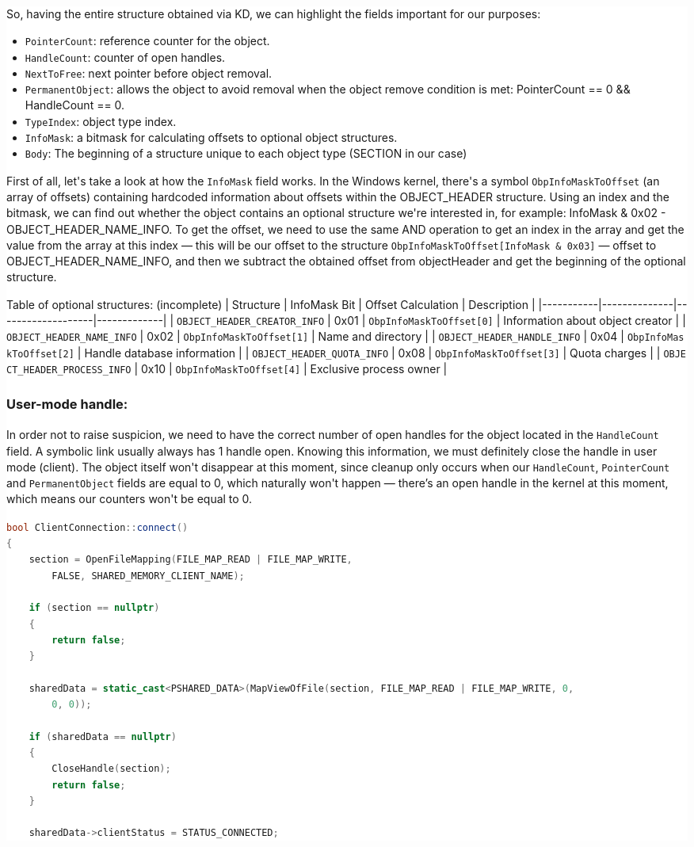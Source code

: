 So, having the entire structure obtained via KD, we can highlight the fields important for our purposes:
- `PointerCount`: reference counter for the object.
- `HandleCount`: counter of open handles.
- `NextToFree`: next pointer before object removal.
- `PermanentObject`: allows the object to avoid removal when the object remove condition is met: PointerCount == 0 && HandleCount == 0.
- `TypeIndex`: object type index.
- `InfoMask`: a bitmask for calculating offsets to optional object structures.
- `Body`: The beginning of a structure unique to each object type (SECTION in our case)

First of all, let's take a look at how the `InfoMask` field works. In the Windows kernel, there's a symbol `ObpInfoMaskToOffset` (an array of offsets) containing hardcoded information about offsets within the OBJECT_HEADER structure. Using an index and the bitmask, we can find out whether the object contains an optional structure we're interested in, for example: InfoMask & 0x02 - OBJECT_HEADER_NAME_INFO. To get the offset, we need to use the same AND operation to get an index in the array and get the value from the array at this index —  this will be our offset to the structure `ObpInfoMaskToOffset[InfoMask & 0x03]` —  offset to OBJECT_HEADER_NAME_INFO, and then we subtract the obtained offset from objectHeader and get the beginning of the optional structure.


Table of optional structures: (incomplete)
| Structure | InfoMask Bit | Offset Calculation | Description |
|-----------|--------------|-------------------|-------------|
| `OBJECT_HEADER_CREATOR_INFO` | 0x01 | `ObpInfoMaskToOffset[0]` | Information about object creator |
| `OBJECT_HEADER_NAME_INFO` | 0x02 | `ObpInfoMaskToOffset[1]` | Name and directory |
| `OBJECT_HEADER_HANDLE_INFO` | 0x04 | `ObpInfoMaskToOffset[2]` | Handle database information |
| `OBJECT_HEADER_QUOTA_INFO` | 0x08 | `ObpInfoMaskToOffset[3]` | Quota charges |
| `OBJECT_HEADER_PROCESS_INFO` | 0x10 | `ObpInfoMaskToOffset[4]` | Exclusive process owner |

### User-mode handle:
In order not to raise suspicion, we need to have the correct number of open handles for the object located in the `HandleCount` field. A symbolic link usually always has 1 handle open. Knowing this information, we must definitely close the handle in user mode (client). The object itself won't disappear at this moment, since cleanup only occurs when our `HandleCount`, `PointerCount` and `PermanentObject` fields are equal to 0, which naturally won't happen — there’s an open handle in the kernel at this moment, which means our counters won't be equal to 0.


```cpp
bool ClientConnection::connect()
{
	section = OpenFileMapping(FILE_MAP_READ | FILE_MAP_WRITE,
		FALSE, SHARED_MEMORY_CLIENT_NAME);

	if (section == nullptr)
	{
		return false;
	}

	sharedData = static_cast<PSHARED_DATA>(MapViewOfFile(section, FILE_MAP_READ | FILE_MAP_WRITE, 0,
		0, 0));

	if (sharedData == nullptr)
	{
		CloseHandle(section);
		return false;
	}

	sharedData->clientStatus = STATUS_CONNECTED;

```
